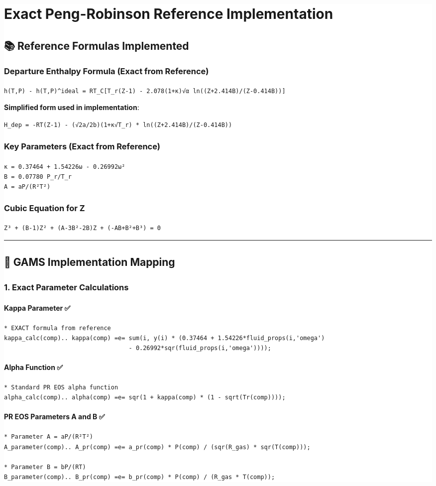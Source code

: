 # Exact Peng-Robinson Reference Implementation

## 📚 **Reference Formulas Implemented**

### **Departure Enthalpy Formula (Exact from Reference)**
```
h(T,P) - h(T,P)^ideal = RT_C[T_r(Z-1) - 2.078(1+κ)√α ln((Z+2.414B)/(Z-0.414B))]
```

**Simplified form used in implementation**:
```
H_dep = -RT(Z-1) - (√2a/2b)(1+κ√T_r) * ln((Z+2.414B)/(Z-0.414B))
```

### **Key Parameters (Exact from Reference)**
```
κ = 0.37464 + 1.54226ω - 0.26992ω²
B = 0.07780 P_r/T_r  
A = aP/(R²T²)
```

### **Cubic Equation for Z**
```
Z³ + (B-1)Z² + (A-3B²-2B)Z + (-AB+B²+B³) = 0
```

---

## 🔧 **GAMS Implementation Mapping**

### **1. Exact Parameter Calculations**

#### **Kappa Parameter** ✅
```gms
* EXACT formula from reference
kappa_calc(comp).. kappa(comp) =e= sum(i, y(i) * (0.37464 + 1.54226*fluid_props(i,'omega') 
                                   - 0.26992*sqr(fluid_props(i,'omega'))));
```

#### **Alpha Function** ✅
```gms
* Standard PR EOS alpha function
alpha_calc(comp).. alpha(comp) =e= sqr(1 + kappa(comp) * (1 - sqrt(Tr(comp))));
```

#### **PR EOS Parameters A and B** ✅
```gms
* Parameter A = aP/(R²T²)
A_parameter(comp).. A_pr(comp) =e= a_pr(comp) * P(comp) / (sqr(R_gas) * sqr(T(comp)));

* Parameter B = bP/(RT) 
B_parameter(comp).. B_pr(comp) =e= b_pr(comp) * P(comp) / (R_gas * T(comp));
```
